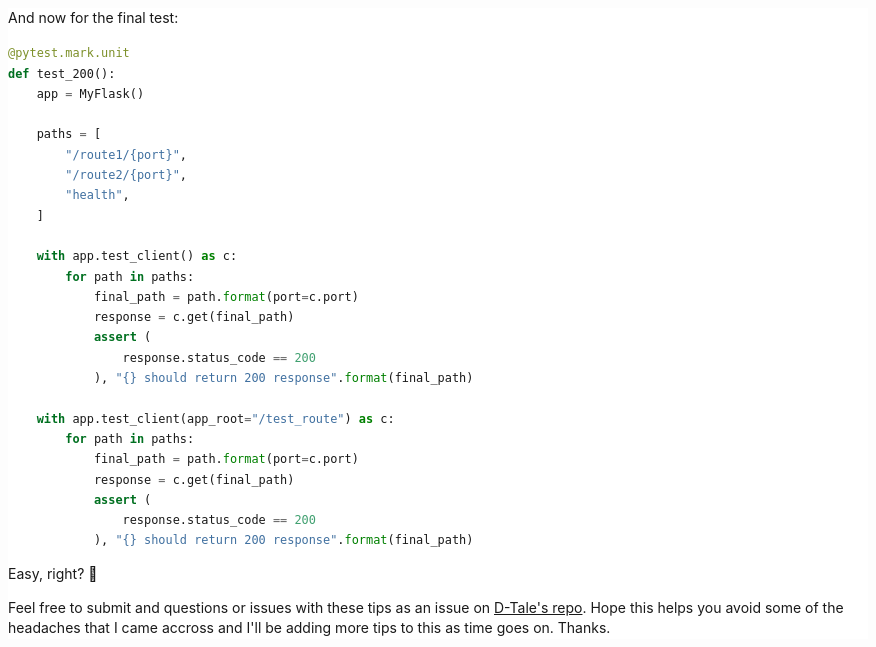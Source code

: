 And now for the final test:
```python
@pytest.mark.unit
def test_200():
    app = MyFlask()

    paths = [
        "/route1/{port}",
        "/route2/{port}",
        "health",
    ]

    with app.test_client() as c:
        for path in paths:
            final_path = path.format(port=c.port)
            response = c.get(final_path)
            assert (
                response.status_code == 200
            ), "{} should return 200 response".format(final_path)
    
    with app.test_client(app_root="/test_route") as c:
        for path in paths:
            final_path = path.format(port=c.port)
            response = c.get(final_path)
            assert (
                response.status_code == 200
            ), "{} should return 200 response".format(final_path)
```

Easy, right? :rofl:

Feel free to submit and questions or issues with these tips as an issue on [D-Tale's repo](https://github.com/man-group/dtale/issues).  Hope this helps you avoid some of the headaches that I came accross and I'll be adding more tips to this as time goes on.  Thanks.
    
